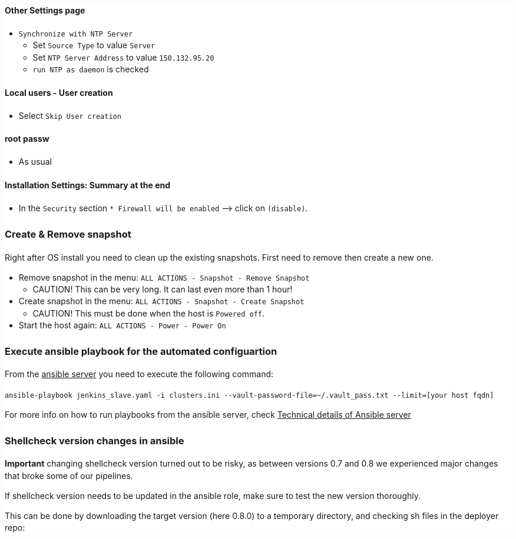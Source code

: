 #### Other Settings page

* `Synchronize with NTP Server`
  * Set `Source Type` to value `Server`
  * Set `NTP Server Address` to value `150.132.95.20`
  * `run NTP as daemon` is checked

#### Local users - User creation

* Select `Skip User creation`

#### root passw

* As usual

#### Installation Settings: Summary at the end

* In the `Security` section `* Firewall will be enabled` --> click on `(disable)`.

### Create & Remove snapshot

Right after OS install you need to clean up the existing snapshots.
First need to remove then create a new one.

* Remove snapshot in the menu: `ALL ACTIONS - Snapshot - Remove Snapshot`
  * CAUTION! This can be very long. It can last even more than 1 hour!
* Create snapshot in the menu: `ALL ACTIONS - Snapshot - Create Snapshot`
  * CAUTION! This must be done when the host is `Powered off`.
* Start the host again: `ALL ACTIONS - Power - Power On`

### Execute ansible playbook for the automated configuartion

From the [ansible server](https://eteamspace.internal.ericsson.com/display/ECISE/EEA4+Product+CI+Inventory#EEA4ProductCIInventory-EEA4Adminnode/Ansibleserver) you need to execute the following command:

```
ansible-playbook jenkins_slave.yaml -i clusters.ini --vault-password-file=~/.vault_pass.txt --limit=[your host fqdn]
```

For more info on how to run playbooks from the ansible server, check [Technical details of Ansible server](https://eteamspace.internal.ericsson.com/display/ECISE/Ansible+usage+in+Product+CI#AnsibleusageinProductCI-TechnicaldetailsofAnsibleserver)

### Shellcheck version changes in ansible

**Important** changing shellcheck version turned out to be risky, as between versions 0.7 and 0.8 we experienced major changes that broke some of our pipelines.

If shellcheck version needs to be updated in the ansible role, make sure to test the new version thoroughly.

This can be done by downloading the target version (here 0.8.0) to a temporary directory, and checking sh files in the deployer repo:
